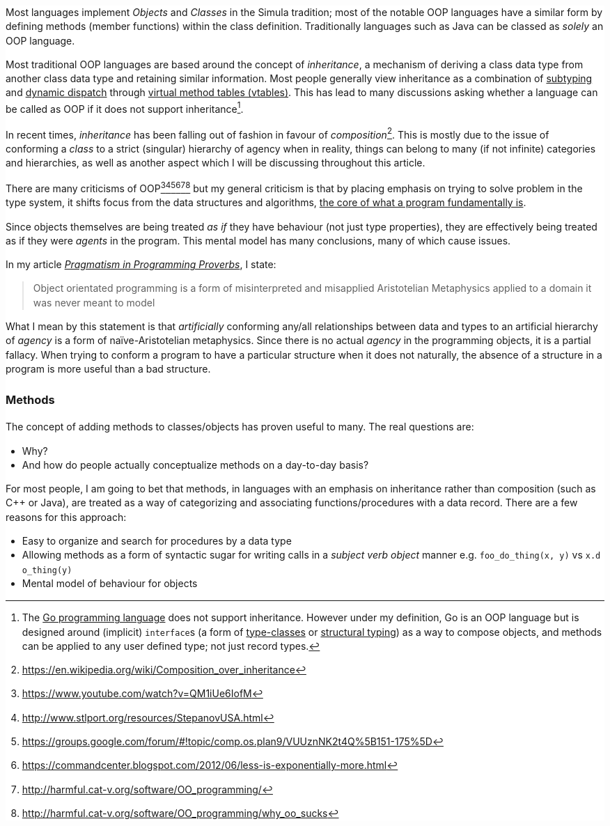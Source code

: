 [^original-alan-kay]: "I thought of objects being like biological cells and/or individual computers on a network, only able to communicate with messages (so messaging came at the very beginning – it took a while to see how to do messaging in a programming language efficiently enough to be useful)." - Alan Kay, 2003 <http://userpage.fu-berlin.de/~ram/pub/pub_jf47ht81Ht/doc_kay_oop_en>

Most languages implement _Objects_ and _Classes_ in the Simula tradition; most of the notable OOP languages have a similar form by defining methods (member functions) within the class definition. Traditionally languages such as Java can be classed as _solely_ an OOP language.


Most traditional OOP languages are based around the concept of _inheritance_, a mechanism of deriving a class data type from another class data type and retaining similar information. Most people generally view inheritance as a combination of [subtyping](https://en.wikipedia.org/wiki/Subtyping) and [dynamic dispatch](https://en.wikipedia.org/wiki/Dynamic_dispatch) through [virtual method tables (vtables)](https://en.wikipedia.org/wiki/Virtual_method_table). This has lead to many discussions asking whether a language can be called as OOP if it does not support inheritance[^go-example].

[^go-example]: The [Go programming language](https://golang.org/) does not support inheritance. However under my definition, Go is an OOP language but is designed around (implicit) `interface`s (a form of [type-classes](https://en.wikipedia.org/wiki/Type_class) or [structural typing](https://en.wikipedia.org/wiki/Structural_type_system)) as a way to compose objects, and methods can be applied to any user defined type; not just record types.

In recent times, _inheritance_ has been falling out of fashion in favour of _composition_[^composition-over-inheritance]. This is mostly due to the issue of conforming a _class_ to a strict (singular) hierarchy of agency when in reality, things can belong to many (if not infinite) categories and hierarchies, as well as another aspect which I will be discussing throughout this article.

[^composition-over-inheritance]: https://en.wikipedia.org/wiki/Composition_over_inheritance

There are many criticisms of OOP[^brian-will-oop][^stepanov-oop][^rob-pike-oop-1][^rob-pike-oop-2][^cat-v-oop][^cat-v-joe-armstrong-oop] but my general criticism is that by placing emphasis on trying to solve problem in the type system, it shifts focus from the data structures and algorithms, [the core of what a program fundamentally is](/article/2020/05/31/progamming-pragmatist-proverbs/#the-concept-of-programming).

[^brian-will-oop]: https://www.youtube.com/watch?v=QM1iUe6IofM
[^stepanov-oop]: http://www.stlport.org/resources/StepanovUSA.html
[^rob-pike-oop-1]: https://groups.google.com/forum/#!topic/comp.os.plan9/VUUznNK2t4Q%5B151-175%5D
[^rob-pike-oop-2]: https://commandcenter.blogspot.com/2012/06/less-is-exponentially-more.html
[^cat-v-oop]: http://harmful.cat-v.org/software/OO_programming/
[^cat-v-joe-armstrong-oop]: http://harmful.cat-v.org/software/OO_programming/why_oo_sucks

[^loadsaclasses]: https://web.archive.org/web/20180829092402/http://csis.pace.edu/~bergin/patterns/ppoop.html

Since objects themselves are being treated _as if_ they have behaviour (not just type properties), they are effectively being treated as if they were _agents_ in the program. This mental model has many conclusions, many of which cause issues.

In my article [_Pragmatism in Programming Proverbs_](https://www.gingerbill.org/article/2020/05/31/progamming-pragmatist-proverbs/), I state:

> Object orientated programming is a form of misinterpreted and misapplied Aristotelian Metaphysics applied to a domain it was never meant to model

What I mean by this statement is that _artificially_ conforming any/all relationships between data and types to an artificial hierarchy of _agency_ is a form of naïve-Aristotelian metaphysics. Since there is no actual _agency_ in the programming objects, it is a partial fallacy. When trying to conform a program to have a particular structure when it does not naturally, the absence of a structure in a program is more useful than a bad structure.

### Methods

The concept of adding methods to classes/objects has proven useful to many. The real questions are:

* Why?
* And how do people actually conceptualize methods on a day-to-day basis?

For most people, I am going to bet that methods, in languages with an emphasis on inheritance rather than composition (such as C++ or Java), are treated as a way of categorizing and associating functions/procedures with a data record. There are a few reasons for this approach:

* Easy to organize and search for procedures by a data type
* Allowing methods as a form of syntactic sugar for writing calls in a _subject verb object_ manner e.g. `foo_do_thing(x, y)` vs `x.do_thing(y)`
* Mental model of behaviour for objects


[^fighting-borrow-checker]: Getting used bypassing the borrow checker to reduce fighting implies people have just found a way to cope with the constraints it imposes.
[^rediscovery]: Whilst writing this article, I did not realize that this was already developed, and I accidentally rediscovered substructural type systems and linear logic, and had my own terminology for it. However, it is more appropriate to the more commonly used terminology.
[^other-terminology]: <div>`XnYo` (X-use Y-owners), `?` (0/1), `2+` (2 or more), `N` (arbitrary uses)<br>Examples:<ul><li>`1u1o` (1-use 1-owner, linear owned-value)</li><li>`?u0o` (0/1-use 0-owners, affine non-owned-value)</li><li>`Nu1o` (N-uses 1-owner, normal owned-value)</li><li>`2+1o` (2+-uses 1-owner, relevant owned-value)</ul></div>